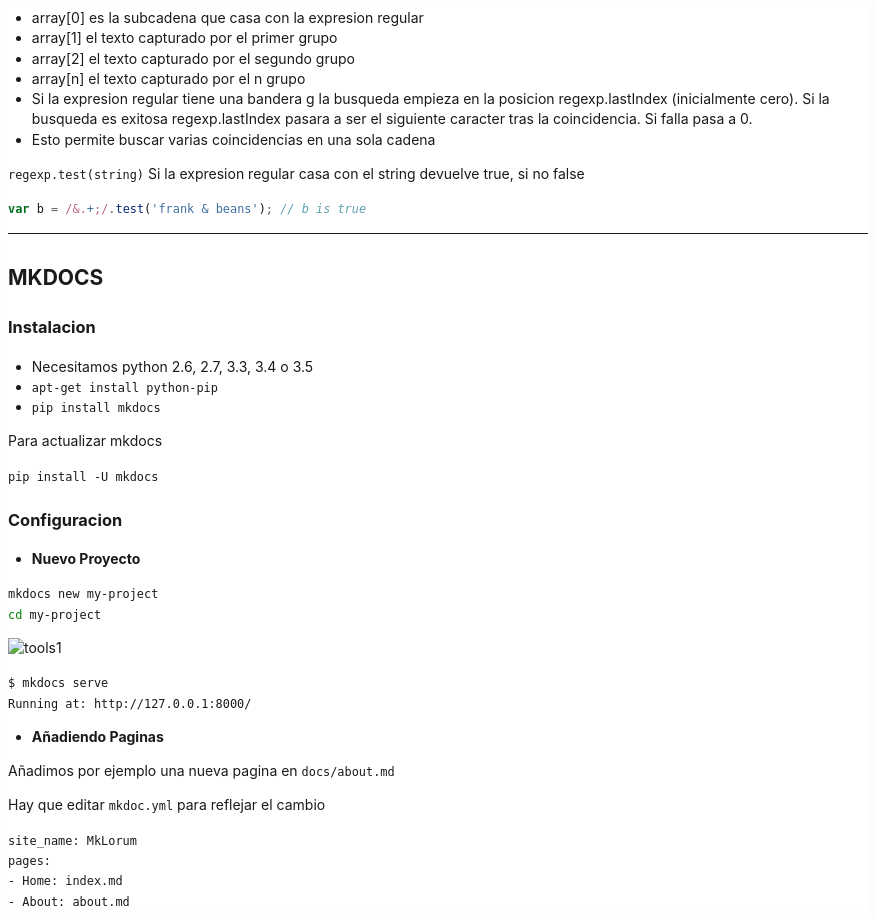 * array[0] es la subcadena que casa con la expresion regular
* array[1] el texto capturado por el primer grupo
* array[2] el texto capturado por el segundo grupo
* array[n] el texto capturado por el n grupo
* Si la expresion regular tiene una bandera g la busqueda empieza en la posicion regexp.lastIndex (inicialmente cero). Si la busqueda es exitosa regexp.lastIndex pasara a ser el siguiente caracter tras la coincidencia. Si falla pasa a 0.  
* Esto permite buscar varias coincidencias en una sola cadena

`regexp.test(string)` Si la expresion regular casa con el string devuelve
true, si no false
```js
var b = /&.+;/.test('frank & beans'); // b is true
```

---

## MKDOCS


### Instalacion

* Necesitamos python 2.6, 2.7, 3.3, 3.4 o 3.5  
* `apt-get install python-pip`
* `pip install mkdocs`

Para actualizar mkdocs

`pip install -U mkdocs`

### Configuracion

* **Nuevo Proyecto**

```sh
mkdocs new my-project
cd my-project
```

![tools1](/z-static/images/varios/initialLayout.png)

```sh
$ mkdocs serve
Running at: http://127.0.0.1:8000/
```

* **Añadiendo Paginas**

Añadimos por ejemplo una nueva pagina en `docs/about.md`

Hay que editar `mkdoc.yml` para reflejar el cambio

```sh
site_name: MkLorum
pages:
- Home: index.md
- About: about.md
```
